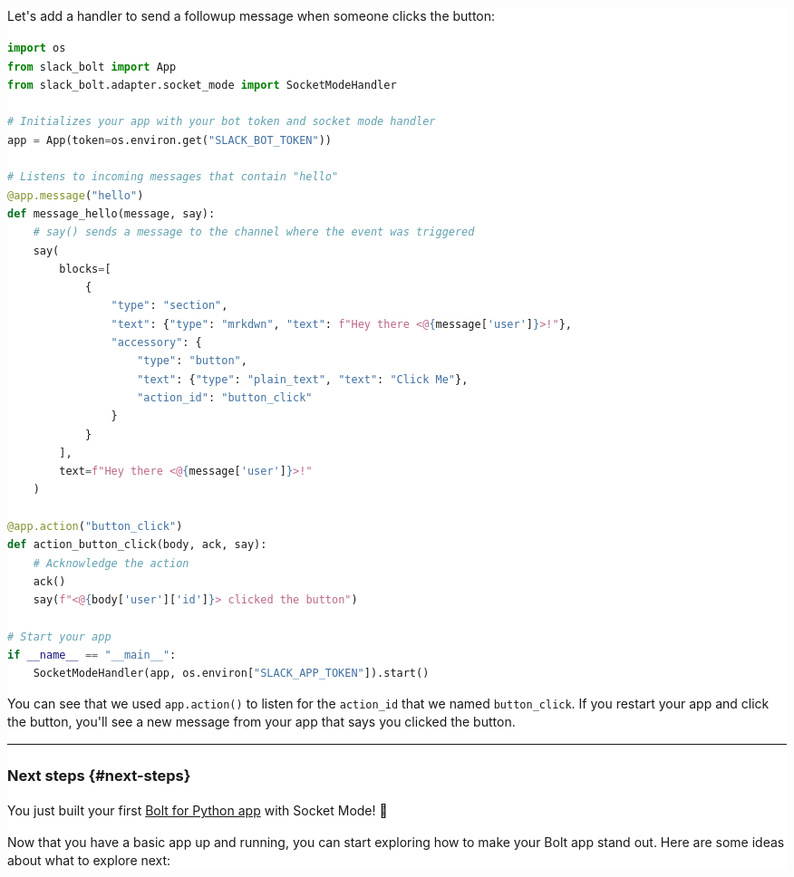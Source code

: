 Let's add a handler to send a followup message when someone clicks the button:

```python
import os
from slack_bolt import App
from slack_bolt.adapter.socket_mode import SocketModeHandler

# Initializes your app with your bot token and socket mode handler
app = App(token=os.environ.get("SLACK_BOT_TOKEN"))

# Listens to incoming messages that contain "hello"
@app.message("hello")
def message_hello(message, say):
    # say() sends a message to the channel where the event was triggered
    say(
        blocks=[
            {
                "type": "section",
                "text": {"type": "mrkdwn", "text": f"Hey there <@{message['user']}>!"},
                "accessory": {
                    "type": "button",
                    "text": {"type": "plain_text", "text": "Click Me"},
                    "action_id": "button_click"
                }
            }
        ],
        text=f"Hey there <@{message['user']}>!"
    )

@app.action("button_click")
def action_button_click(body, ack, say):
    # Acknowledge the action
    ack()
    say(f"<@{body['user']['id']}> clicked the button")

# Start your app
if __name__ == "__main__":
    SocketModeHandler(app, os.environ["SLACK_APP_TOKEN"]).start()
```

You can see that we used `app.action()` to listen for the `action_id` that we named `button_click`. If you restart your app and click the button, you'll see a new message from your app that says you clicked the button.

---

### Next steps {#next-steps}
You just built your first [Bolt for Python app](https://github.com/slackapi/bolt-python/tree/main/examples/getting_started) with Socket Mode! 🎉

Now that you have a basic app up and running, you can start exploring how to make your Bolt app stand out. Here are some ideas about what to explore next:
